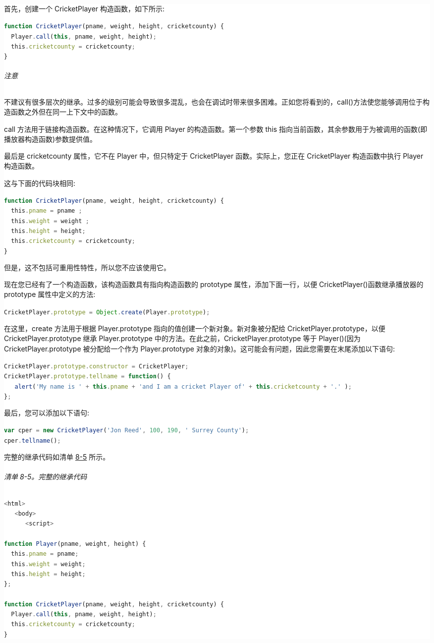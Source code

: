 首先，创建一个 CricketPlayer 构造函数，如下所示:

```js
function CricketPlayer(pname, weight, height, cricketcounty) {
  Player.call(this, pname, weight, height);
  this.cricketcounty = cricketcounty;
}
```

###### 注意

不建议有很多层次的继承。过多的级别可能会导致很多混乱，也会在调试时带来很多困难。正如您将看到的，call()方法使您能够调用位于构造函数之外但在同一上下文中的函数。

call 方法用于链接构造函数。在这种情况下，它调用 Player 的构造函数。第一个参数 this 指向当前函数，其余参数用于为被调用的函数(即播放器构造函数)参数提供值。

最后是 cricketcounty 属性，它不在 Player 中，但只特定于 CricketPlayer 函数。实际上，您正在 CricketPlayer 构造函数中执行 Player 构造函数。

这与下面的代码块相同:

```js
function CricketPlayer(pname, weight, height, cricketcounty) {
  this.pname = pname ;
  this.weight = weight ;
  this.height = height;
  this.cricketcounty = cricketcounty;
}
```

但是，这不包括可重用性特性，所以您不应该使用它。

现在您已经有了一个构造函数，该构造函数具有指向构造函数的 prototype 属性，添加下面一行，以便 CricketPlayer()函数继承播放器的 prototype 属性中定义的方法:

```js
CricketPlayer.prototype = Object.create(Player.prototype);
```

在这里，create 方法用于根据 Player.prototype 指向的值创建一个新对象。新对象被分配给 CricketPlayer.prototype，以便 CricketPlayer.prototype 继承 Player.prototype 中的方法。在此之前，CricketPlayer.prototype 等于 Player()(因为 CricketPlayer.prototype 被分配给一个作为 Player.prototype 对象的对象)。这可能会有问题，因此您需要在末尾添加以下语句:

```js
CricketPlayer.prototype.constructor = CricketPlayer;
CricketPlayer.prototype.tellname = function() {
   alert('My name is ' + this.pname + 'and I am a cricket Player of' + this.cricketcounty + '.' );
};
```

最后，您可以添加以下语句:

```js
var cper = new CricketPlayer('Jon Reed', 100, 190, ' Surrey County');
cper.tellname();
```

完整的继承代码如清单 [8-5](#PC30) 所示。

###### 清单 8-5。完整的继承代码

```js
<html>
   <body>
      <script>

function Player(pname, weight, height) {
  this.pname = pname;
  this.weight = weight;
  this.height = height;
};

function CricketPlayer(pname, weight, height, cricketcounty) {
  Player.call(this, pname, weight, height);
  this.cricketcounty = cricketcounty;
}
```